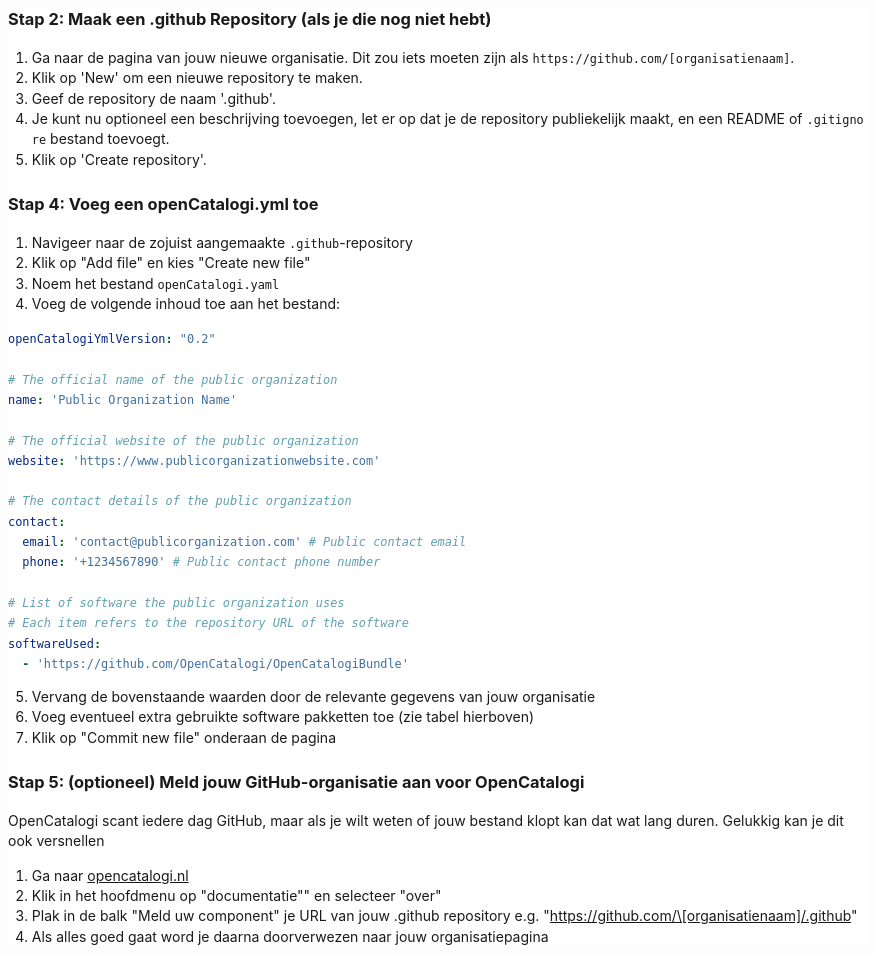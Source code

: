 ### Stap 2: Maak een .github Repository (als je die nog niet hebt)

1. Ga naar de pagina van jouw nieuwe organisatie. Dit zou iets moeten zijn als `https://github.com/[organisatienaam]`.
2. Klik op 'New' om een nieuwe repository te maken.
3. Geef de repository de naam '.github'.
4. Je kunt nu optioneel een beschrijving toevoegen, let er op dat je de repository publiekelijk maakt, en een README of `.gitignore` bestand toevoegt.
5. Klik op 'Create repository'.

### Stap 4: Voeg een openCatalogi.yml toe

1. Navigeer naar de zojuist aangemaakte `.github`-repository
2. Klik op "Add file" en kies "Create new file"
3. Noem het bestand `openCatalogi.yaml`
4. Voeg de volgende inhoud toe aan het bestand:

```yaml
openCatalogiYmlVersion: "0.2"

# The official name of the public organization
name: 'Public Organization Name'

# The official website of the public organization
website: 'https://www.publicorganizationwebsite.com'

# The contact details of the public organization
contact:
  email: 'contact@publicorganization.com' # Public contact email
  phone: '+1234567890' # Public contact phone number

# List of software the public organization uses
# Each item refers to the repository URL of the software
softwareUsed:
  - 'https://github.com/OpenCatalogi/OpenCatalogiBundle'
```

5. Vervang de bovenstaande waarden door de relevante gegevens van jouw organisatie
6. Voeg eventueel extra gebruikte software pakketten toe (zie tabel hierboven)
7. Klik op "Commit new file" onderaan de pagina

### Stap 5: (optioneel) Meld jouw GitHub-organisatie aan voor OpenCatalogi

OpenCatalogi scant iedere dag GitHub, maar als je wilt weten of jouw bestand klopt kan dat wat lang duren. Gelukkig kan je dit ook versnellen

1. Ga naar [opencatalogi.nl](https://opencatalogi.nl/documentation/usage)
2. Klik in het hoofdmenu op "documentatie"" en selecteer "over"
3. Plak in de balk "Meld uw component" je URL van jouw .github repository e.g. "<https://github.com/\[organisatienaam]/.github>"
4. Als alles goed gaat word je daarna doorverwezen naar jouw organisatiepagina
